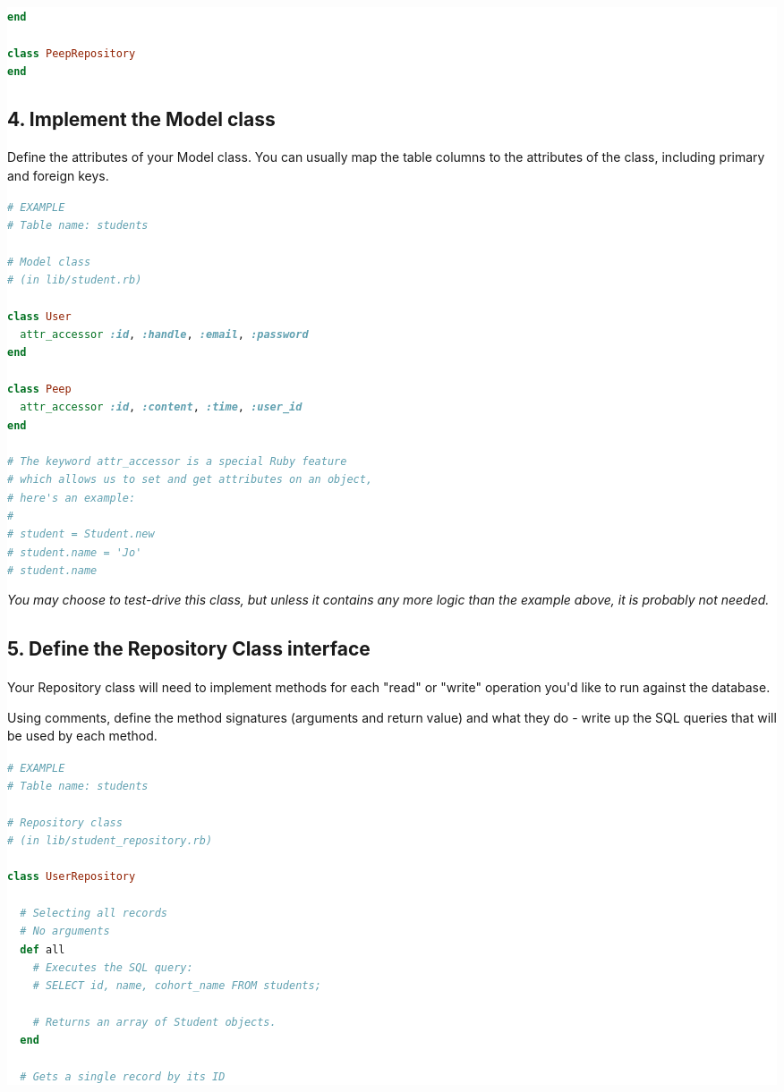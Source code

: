 ```ruby
end

class PeepRepository
end
```

## 4. Implement the Model class

Define the attributes of your Model class. You can usually map the table columns to the attributes of the class, including primary and foreign keys.

```ruby
# EXAMPLE
# Table name: students

# Model class
# (in lib/student.rb)

class User
  attr_accessor :id, :handle, :email, :password
end

class Peep
  attr_accessor :id, :content, :time, :user_id
end

# The keyword attr_accessor is a special Ruby feature
# which allows us to set and get attributes on an object,
# here's an example:
#
# student = Student.new
# student.name = 'Jo'
# student.name
```

*You may choose to test-drive this class, but unless it contains any more logic than the example above, it is probably not needed.*

## 5. Define the Repository Class interface

Your Repository class will need to implement methods for each "read" or "write" operation you'd like to run against the database.

Using comments, define the method signatures (arguments and return value) and what they do - write up the SQL queries that will be used by each method.

```ruby
# EXAMPLE
# Table name: students

# Repository class
# (in lib/student_repository.rb)

class UserRepository

  # Selecting all records
  # No arguments
  def all
    # Executes the SQL query:
    # SELECT id, name, cohort_name FROM students;

    # Returns an array of Student objects.
  end

  # Gets a single record by its ID
```